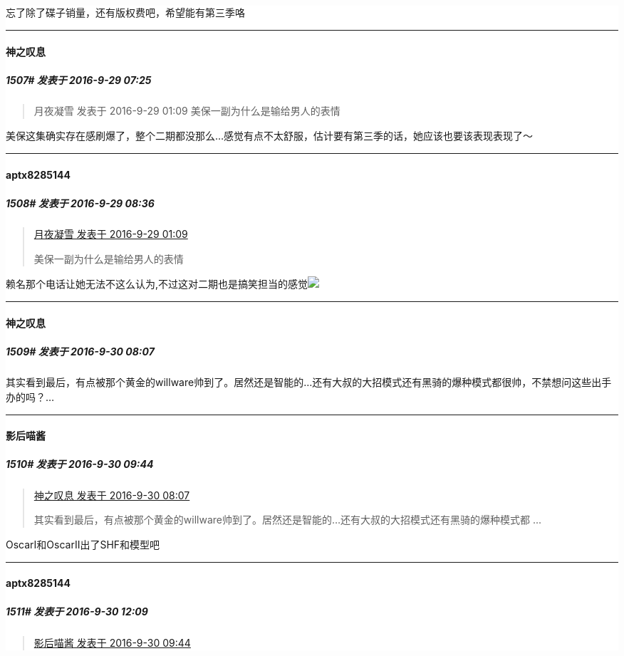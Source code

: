 
忘了除了碟子销量，还有版权费吧，希望能有第三季咯


-----

####  神之叹息  
##### 1507#       发表于 2016-9-29 07:25


<blockquote>月夜凝雪 发表于 2016-9-29 01:09
美保一副为什么是输给男人的表情</blockquote>
美保这集确实存在感刷爆了，整个二期都没那么…感觉有点不太舒服，估计要有第三季的话，她应该也要该表现表现了～


-----

####  aptx8285144  
##### 1508#       发表于 2016-9-29 08:36


<blockquote><a href="httphttps://bbs.saraba1st.com/2b/forum.php?mod=redirect&amp;goto=findpost&amp;pid=33721980&amp;ptid=1160803" target="_blank">月夜凝雪 发表于 2016-9-29 01:09</a>

美保一副为什么是输给男人的表情</blockquote>
赖名那个电话让她无法不这么认为,不过这对二期也是搞笑担当的感觉<img src="https://static.saraba1st.com/image/smiley/face/161.jpg" referrerpolicy="no-referrer">


-----

####  神之叹息  
##### 1509#       发表于 2016-9-30 08:07


其实看到最后，有点被那个黄金的willware帅到了。居然还是智能的…还有大叔的大招模式还有黑骑的爆种模式都很帅，不禁想问这些出手办的吗？…


-----

####  影后喵酱  
##### 1510#       发表于 2016-9-30 09:44


<blockquote><a href="httphttps://bbs.saraba1st.com/2b/forum.php?mod=redirect&amp;goto=findpost&amp;pid=33733163&amp;ptid=1160803" target="_blank">神之叹息 发表于 2016-9-30 08:07</a>

其实看到最后，有点被那个黄金的willware帅到了。居然还是智能的…还有大叔的大招模式还有黑骑的爆种模式都 ...</blockquote>
OscarⅠ和OscarⅠⅠ出了SHF和模型吧


-----

####  aptx8285144  
##### 1511#       发表于 2016-9-30 12:09


<blockquote><a href="httphttps://bbs.saraba1st.com/2b/forum.php?mod=redirect&amp;goto=findpost&amp;pid=33733937&amp;ptid=1160803" target="_blank">影后喵酱 发表于 2016-9-30 09:44</a>
